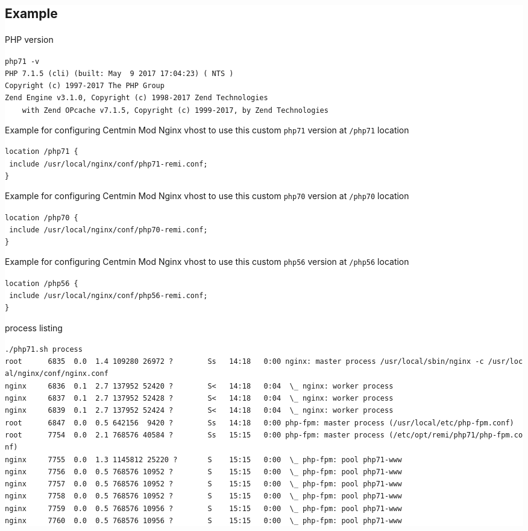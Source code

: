 ## Example

PHP version

```
php71 -v
PHP 7.1.5 (cli) (built: May  9 2017 17:04:23) ( NTS )
Copyright (c) 1997-2017 The PHP Group
Zend Engine v3.1.0, Copyright (c) 1998-2017 Zend Technologies
    with Zend OPcache v7.1.5, Copyright (c) 1999-2017, by Zend Technologies
```

Example for configuring Centmin Mod Nginx vhost to use this custom `php71` version at `/php71` location

```
location /php71 {
 include /usr/local/nginx/conf/php71-remi.conf;
}
```

Example for configuring Centmin Mod Nginx vhost to use this custom `php70` version at `/php70` location

```
location /php70 {
 include /usr/local/nginx/conf/php70-remi.conf;
}
```

Example for configuring Centmin Mod Nginx vhost to use this custom `php56` version at `/php56` location

```
location /php56 {
 include /usr/local/nginx/conf/php56-remi.conf;
}
```

process listing

```
./php71.sh process
root      6835  0.0  1.4 109280 26972 ?        Ss   14:18   0:00 nginx: master process /usr/local/sbin/nginx -c /usr/local/nginx/conf/nginx.conf
nginx     6836  0.1  2.7 137952 52420 ?        S<   14:18   0:04  \_ nginx: worker process
nginx     6837  0.1  2.7 137952 52428 ?        S<   14:18   0:04  \_ nginx: worker process
nginx     6839  0.1  2.7 137952 52424 ?        S<   14:18   0:04  \_ nginx: worker process
root      6847  0.0  0.5 642156  9420 ?        Ss   14:18   0:00 php-fpm: master process (/usr/local/etc/php-fpm.conf)
root      7754  0.0  2.1 768576 40584 ?        Ss   15:15   0:00 php-fpm: master process (/etc/opt/remi/php71/php-fpm.conf)
nginx     7755  0.0  1.3 1145812 25220 ?       S    15:15   0:00  \_ php-fpm: pool php71-www
nginx     7756  0.0  0.5 768576 10952 ?        S    15:15   0:00  \_ php-fpm: pool php71-www
nginx     7757  0.0  0.5 768576 10952 ?        S    15:15   0:00  \_ php-fpm: pool php71-www
nginx     7758  0.0  0.5 768576 10952 ?        S    15:15   0:00  \_ php-fpm: pool php71-www
nginx     7759  0.0  0.5 768576 10956 ?        S    15:15   0:00  \_ php-fpm: pool php71-www
nginx     7760  0.0  0.5 768576 10956 ?        S    15:15   0:00  \_ php-fpm: pool php71-www
```
